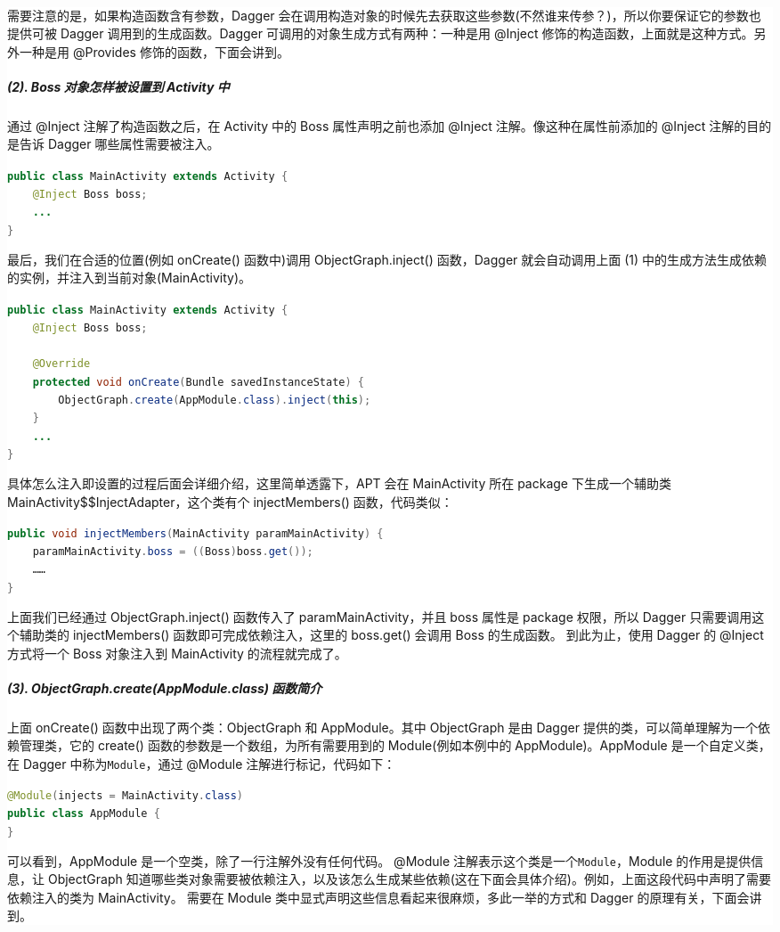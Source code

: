 需要注意的是，如果构造函数含有参数，Dagger 会在调用构造对象的时候先去获取这些参数(不然谁来传参？)，所以你要保证它的参数也提供可被 Dagger 调用到的生成函数。Dagger 可调用的对象生成方式有两种：一种是用 @Inject 修饰的构造函数，上面就是这种方式。另外一种是用 @Provides 修饰的函数，下面会讲到。

##### (2). Boss 对象怎样被设置到 Activity 中

通过 @Inject 注解了构造函数之后，在 Activity 中的 Boss 属性声明之前也添加 @Inject 注解。像这种在属性前添加的 @Inject 注解的目的是告诉 Dagger 哪些属性需要被注入。

```java
public class MainActivity extends Activity {
    @Inject Boss boss;
    ...
}
```

最后，我们在合适的位置(例如 onCreate() 函数中)调用 ObjectGraph.inject() 函数，Dagger 就会自动调用上面 (1) 中的生成方法生成依赖的实例，并注入到当前对象(MainActivity)。

```java
public class MainActivity extends Activity {
    @Inject Boss boss;

    @Override
    protected void onCreate(Bundle savedInstanceState) {
        ObjectGraph.create(AppModule.class).inject(this);
    }
    ...
}
```

具体怎么注入即设置的过程后面会详细介绍，这里简单透露下，APT 会在 MainActivity 所在 package 下生成一个辅助类 MainActivity$$InjectAdapter，这个类有个 injectMembers() 函数，代码类似：

```java
public void injectMembers(MainActivity paramMainActivity) {
    paramMainActivity.boss = ((Boss)boss.get());
    ……
}
```

上面我们已经通过 ObjectGraph.inject() 函数传入了 paramMainActivity，并且 boss 属性是 package 权限，所以 Dagger 只需要调用这个辅助类的 injectMembers() 函数即可完成依赖注入，这里的 boss.get() 会调用 Boss 的生成函数。
到此为止，使用 Dagger 的 @Inject 方式将一个 Boss 对象注入到 MainActivity 的流程就完成了。

##### (3). ObjectGraph.create(AppModule.class) 函数简介

上面 onCreate() 函数中出现了两个类：ObjectGraph 和 AppModule。其中 ObjectGraph 是由 Dagger 提供的类，可以简单理解为一个依赖管理类，它的 create() 函数的参数是一个数组，为所有需要用到的 Module(例如本例中的 AppModule)。AppModule 是一个自定义类，在 Dagger 中称为`Module`，通过 @Module 注解进行标记，代码如下：

```java
@Module(injects = MainActivity.class)
public class AppModule {
}
```

可以看到，AppModule 是一个空类，除了一行注解外没有任何代码。
@Module 注解表示这个类是一个`Module`，Module 的作用是提供信息，让 ObjectGraph 知道哪些类对象需要被依赖注入，以及该怎么生成某些依赖(这在下面会具体介绍)。例如，上面这段代码中声明了需要依赖注入的类为 MainActivity。
需要在 Module 类中显式声明这些信息看起来很麻烦，多此一举的方式和 Dagger 的原理有关，下面会讲到。
